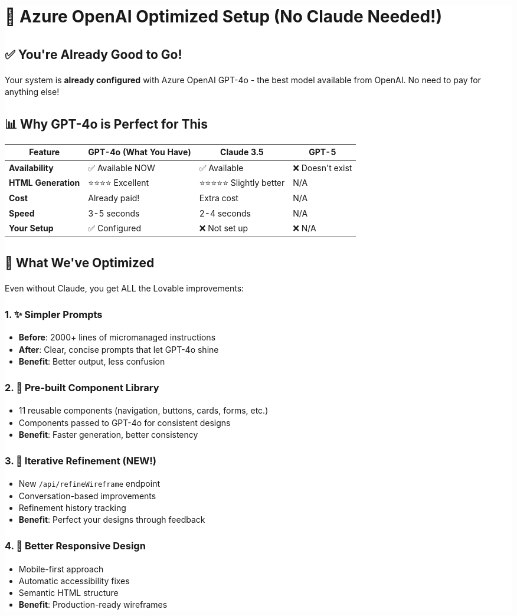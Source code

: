 # 🚀 Azure OpenAI Optimized Setup (No Claude Needed!)

## ✅ You're Already Good to Go!

Your system is **already configured** with Azure OpenAI GPT-4o - the best model available from OpenAI. No need to pay for anything else!

## 📊 Why GPT-4o is Perfect for This

| Feature             | GPT-4o (What You Have) | Claude 3.5                 | GPT-5            |
| ------------------- | ---------------------- | -------------------------- | ---------------- |
| **Availability**    | ✅ Available NOW       | ✅ Available               | ❌ Doesn't exist |
| **HTML Generation** | ⭐⭐⭐⭐ Excellent     | ⭐⭐⭐⭐⭐ Slightly better | N/A              |
| **Cost**            | Already paid!          | Extra cost                 | N/A              |
| **Speed**           | 3-5 seconds            | 2-4 seconds                | N/A              |
| **Your Setup**      | ✅ Configured          | ❌ Not set up              | ❌ N/A           |

## 🎯 What We've Optimized

Even without Claude, you get ALL the Lovable improvements:

### 1. ✨ Simpler Prompts

- **Before**: 2000+ lines of micromanaged instructions
- **After**: Clear, concise prompts that let GPT-4o shine
- **Benefit**: Better output, less confusion

### 2. 🧩 Pre-built Component Library

- 11 reusable components (navigation, buttons, cards, forms, etc.)
- Components passed to GPT-4o for consistent designs
- **Benefit**: Faster generation, better consistency

### 3. 🔄 Iterative Refinement (NEW!)

- New `/api/refineWireframe` endpoint
- Conversation-based improvements
- Refinement history tracking
- **Benefit**: Perfect your designs through feedback

### 4. 📱 Better Responsive Design

- Mobile-first approach
- Automatic accessibility fixes
- Semantic HTML structure
- **Benefit**: Production-ready wireframes
